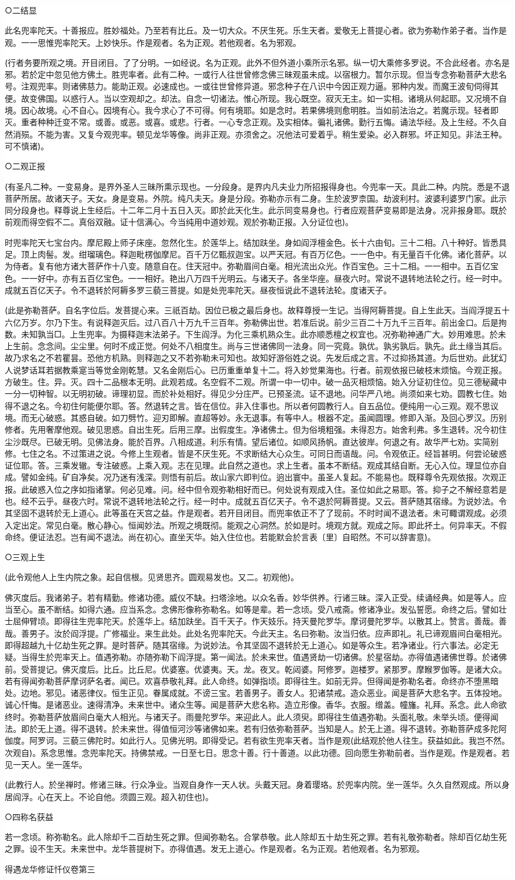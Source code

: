 ○二结显  

此名兜率陀天。十善报应。胜妙福处。乃至若有比丘。及一切大众。不厌生死。乐生天者。爱敬无上菩提心者。欲为弥勒作弟子者。当作是观。一一思惟兜率陀天。上妙快乐。作是观者。名为正观。若他观者。名为邪观。  

(行者务要所观之境。开目闭目。了了分明。一如经说。名为正观。此外不但外道小乘所示名邪。纵一切大乘修多罗说。不合此经者。亦名是邪。若於定中忽见他方佛土。胜兜率者。此有二种。一或行人往世曾修念佛三昧观虽未成。以宿根力。暂尔示现。但当专念弥勒菩萨大悲名号。注观兜率。则诸佛慈力。能助正观。必速成也。一或往世曾修异道。邪念种子在八识中今因正观力逼。邪种内发。而魔王波旬伺得其便。故变佛国。以惑行人。当以空观却之。却法。自念一切诸法。惟心所现。我心既空。寂灭无主。如一实相。诸境从何起耶。又况境不自境。因心故境。心不自心。因境有心。我今求心了不可得。何有境耶。如是念时。若果佛境则愈明胜。当如前法治之。若魔示现。轻者即灭。重者种种迁变不常。或善。或恶。或喜。或悲。行者。一心专念正观。及实相体。徧礼诸佛。勤行五悔。诵法华经。及上生经。不久自然消殒。不能为害。又复今观兜率。顿见龙华等像。尚非正观。亦须舍之。况他法可爱着乎。稍生爱染。必入群邪。坏正知见。非法王种。可不慎诸)。  

○二观正报  

(有圣凡二种。一变易身。是界外圣人三昧所熏示现也。一分段身。是界内凡夫业力所招报得身也。今兜率一天。具此二种。内院。悉是不退菩萨所居。故诸天子。天女。身是变易。外院。纯凡夫天。身是分段。弥勒亦示有二身。生於波罗柰国。劫波利村。波婆利婆罗门家。此示同分段身也。释尊说上生经后。十二年二月十五日入灭。即於此天化生。此示同变易身也。行者应观菩萨变易即是法身。况非报身耶。既於前观而得空假不二。真俗双融。证十信满心。今当纯用中道妙观。观於弥勒正报。入分证位也)。  

时兜率陀天七宝台内。摩尼殿上师子床座。忽然化生。於莲华上。结加趺坐。身如阎浮檀金色。长十六由旬。三十二相。八十种好。皆悉具足。顶上肉髻。发。绀瑠璃色。释迦毗楞伽摩尼。百千万亿甄叔迦宝。以严天冠。有百万亿色。一一色中。有无量百千化佛。诸化菩萨。以为侍者。复有他方诸大菩萨作十八变。随意自在。住天冠中。弥勒眉间白毫。相光流出众光。作百宝色。三十二相。一一相中。五百亿宝色。一一好中。亦有五百亿宝色。一一相好。艳出八万四千光明云。与诸天子。各坐华座。昼夜六时。常说不退转地法轮之行。经一时中。成就五百亿天子。令不退转於阿耨多罗三藐三菩提。如是处兜率陀天。昼夜恒说此不退转法轮。度诸天子。  

(此是弥勒菩萨。自名字位后。发菩提心来。三祇百劫。因位已极之最后身也。故释尊授一生记。当得阿耨菩提。自上生此天。当阎浮提五十六亿万岁。尔乃下生。有说释迦灭后。过八百八十万九千三百年。弥勒佛出世。若准后说。前少三百二十万九千三百年。前出金口。后是拘数。未知孰当□。上生兜率。为摄释迦末法弟子。下生阎浮。为化三乘机熟众生。此亦顺悉檀之权宜也。况弥勒神通广大。妙用难思。於未上生前。念念间。尘尘里。何时不成正觉。何处不八相度生。尚与三世诸佛同一法身。同一究竟。孰优。孰劣孰后。孰先。此土缘当其后。故乃求名之不若瞿昙。恐他方机熟。则释迦之又不若弥勒未可知也。故知好游俗姓之说。先发后成之言。不过抑扬其道。为后世劝。此犹幻人说梦话耳若据教乘寔当等觉金刚乾慧。又名金刚后心。已历重重单复十二。将入妙觉果海也。行者。前观依报已破枝末烦恼。今观正报。方破生。住。异。灭。四十二品根本无明。此观若成。名空假不二观。所谓一中一切中。破一品灭相烦恼。始入分证初住位。见三德秘藏中一分一切种智。以无明初破。谛理初显。而於补处相好。得见少分庄严。已预圣流。证不退地。问华严八地。尚须如来七劝。圆教七住。始得不退之名。今初住何能便尔耶。答。然退转之言。皆在信位。非入住事也。所以者何圆教行人。自五品位。便纯用一心三观。观不思议境。而无心破惑。其惑自破。如刀劈竹。迎刃即解。直超等妙。永无退事。有等中人。根器不定。虽闻圆理。修即入渐。及回心罗汉。历别修者。先用奢摩他观。破见思惑。自出生死。后用三摩。出假度生。净诸佛土。但为俗境粗强。未得忍方。始舍利弗。多生退转。况今初住尘沙既尽。已破无明。见佛法身。能於百界。八相成道。利乐有情。望后诸位。如顺风扬帆。直达彼岸。何退之有。故华严七劝。实简别修。七住之名。不过策进之说。今修上生观者。皆是不厌生死。不求断结大心众生。可同日而语哉。问。令观依正。经旨甚明。何尝论破惑证位耶。答。三乘发辙。专注破惑。上乘入观。志在见理。此自然之道也。求上生者。虽本不断结。观成其结自断。无心入位。理显位亦自成。譬如金纯。矿自净矣。况乃迷有浅深。则悟有前后。故山家六即判位。逈出寰中。虽圣人复起。不能易也。既释尊令先观依报。次观正报。此破惑入位之序如指诸掌。何必见难。问。经中但令观弥勒相好而已。何处说有观成入住。圣位如此之易耶。答。抑子之不解经意若是也。经不云乎。昼夜六时。常说不退转地法轮之行。经一时中。成就五百亿天子。令不退於阿耨菩提。又云。菩萨随其宿缘。为说妙法。令其坚固不退转於无上道心。此等虽在天宫之益。作是观者。若开目闭目。而兜率依正不了了现前。不时时闻不退法者。未可輙谓观成。必须入定出定。常见白毫。散心静心。恒闻妙法。所观之境既彻。能观之心洞然。於如是时。境观方就。观成之际。即此抔土。何异率天。不假命终。便证法忍。岂有闻不退法。尚在初心。直坐天华。始入住位也。若能默会於言表〔里〕自昭然。不可以辞害意)。  

○三观上生  

(此令观他人上生内院之象。起自信根。见贤思齐。圆观易发也。又二。初观他)。  

佛灭度后。我诸弟子。若有精勤。修诸功德。威仪不缺。扫塔涂地。以众名香。妙华供养。行诸三昧。深入正受。续诵经典。如是等人。应当至心。虽不断结。如得六通。应当系念。念佛形像称弥勒名。如等是辈。若一念顷。受八戒斋。修诸净业。发弘誓愿。命终之后。譬如壮士屈伸臂顷。即得往生兜率陀天。於莲华上。结加趺坐。百千天子。作天妓乐。持天曼陀罗华。摩诃曼陀罗华。以散其上。赞言。善哉。善哉。善男子。汝於阎浮提。广修福业。来生此处。此处名兜率陀天。今此天主。名曰弥勒。汝当归依。应声即礼。礼已谛观眉间白毫相光。即得超越九十亿劫生死之罪。是时菩萨。随其宿缘。为说妙法。令其坚固不退转於无上道心。如是等众生。若净诸业。行六事法。必定无疑。当得生於兜率天上。值遇弥勒。亦随弥勒下阎浮提。第一闻法。於未来世。值遇贤劫一切诸佛。於星宿劫。亦得值遇诸佛世尊。於诸佛前。受菩提记。佛灭度后。比丘。比丘尼。优婆塞。优婆夷。天。龙。夜叉。乾闼婆。阿修罗。迦楼罗。紧那罗。摩睺罗伽等。是诸大众。若有得闻弥勒菩萨摩诃萨名者。闻已。欢喜恭敬礼拜。此人命终。如弹指顷。即得往生。如前无异。但得闻是弥勒名者。命终亦不堕黑暗处。边地。邪见。诸恶律仪。恒生正见。眷属成就。不谤三宝。若善男子。善女人。犯诸禁戒。造众恶业。闻是菩萨大悲名字。五体投地。诚心忏悔。是诸恶业。速得清净。未来世中。诸众生等。闻是菩萨大悲名称。造立形像。香华。衣服。缯盖。幢旛。礼拜。系念。此人命欲终时。弥勒菩萨放眉间白毫大人相光。与诸天子。雨曼陀罗华。来迎此人。此人须臾。即得往生值遇弥勒。头面礼敬。未举头顷。便得闻法。即於无上道。得不退转。於未来世。得值恒河沙等诸佛如来。若有归依弥勒菩萨。当知是人。於无上道。得不退转。弥勒菩萨成多陀阿伽度。阿罗诃。三藐三佛陀时。如此行人。见佛光明。即得受记。若有欲生兜率天者。当作是观(此结观於他人往生。获益如此。我岂不然。次观自)。系念思惟。念兜率陀天。持佛禁戒。一日至七日。思念十善。行十善道。以此功德。回向愿生弥勒前者。当作是观。作是观者。若见一天人。坐一莲华。  

(此教行人。於坐禅时。修诸三昧。行众净业。当观自身作一天人状。头戴天冠。身着璎珞。於兜率内院。坐一莲华。久久自然观成。所以身居阎浮。心在天上。不论自他。须圆三观。超入初住也)。  

○四称名获益  

若一念顷。称弥勒名。此人除却千二百劫生死之罪。但闻弥勒名。合掌恭敬。此人除却五十劫生死之罪。若有礼敬弥勒者。除却百亿劫生死之罪。设不生天。未来世中。龙华菩提树下。亦得值遇。发无上道心。作是观者。名为正观。若他观者。名为邪观。  

得遇龙华修证忏仪卷第三  
